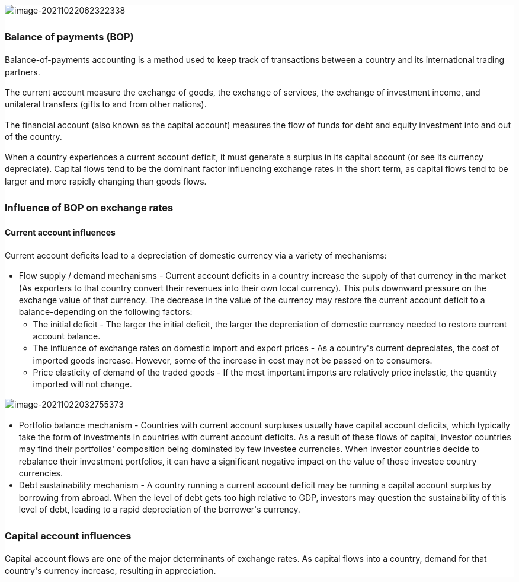 ![image-20211022062322338](/Kevin_Min/images/2021-10-21-CFA-Level-2-Economics/image-20211022062322338.png)

### Balance of payments (BOP)

Balance-of-payments accounting is a method used to keep track of transactions between a country and its international trading partners.

The current account measure the exchange of goods, the exchange of services, the exchange of investment income, and unilateral transfers (gifts to and from other nations).

The financial account (also known as the capital account) measures the flow of funds for debt and equity investment into and out of the country.

When a country experiences a current account deficit, it must generate a surplus in its capital account (or see its currency depreciate). Capital flows tend to be the dominant factor influencing exchange rates in the short term, as capital flows tend to be larger and more rapidly changing than goods flows.

### Influence of BOP on exchange rates

#### Current account influences

Current account deficits lead to a depreciation of domestic currency via a variety of mechanisms:

-   Flow supply / demand mechanisms - Current account deficits in a country increase the supply of that currency in the market (As exporters to that country convert their revenues into their own local currency). This puts downward pressure on the exchange value of that currency. The decrease in the value of the currency may restore the current account deficit to a balance-depending on the following factors:
    -   The initial deficit - The larger the initial deficit, the larger the depreciation of domestic currency needed to restore current account balance.
    -   The influence of exchange rates on domestic import and export prices - As a country's current depreciates, the cost of imported goods increase. However, some of the increase in cost may not be passed on to consumers.
    -   Price elasticity of demand of the traded goods - If the most important imports are relatively price inelastic, the quantity imported will not change.

![image-20211022032755373](/Kevin_Min/images/2021-10-21-CFA-Level-2-Economics/image-20211022032755373.png)

-   Portfolio balance mechanism - Countries with current account surpluses usually have capital account deficits, which typically take the form of investments in countries with current account deficits. As a result of these flows of capital, investor countries may find their portfolios' composition being dominated by few investee currencies. When investor countries decide to rebalance their investment portfolios, it can have a significant negative impact on the value of those investee country currencies.
-   Debt sustainability mechanism - A country running a current account deficit may be running a capital account surplus by borrowing from abroad. When the level of debt gets too high relative to GDP, investors may question the sustainability of this level of debt, leading to a rapid depreciation of the borrower's currency.

### Capital account influences

Capital account flows are one of the major determinants of exchange rates. As capital flows into a country, demand for that country's currency increase, resulting in appreciation.
